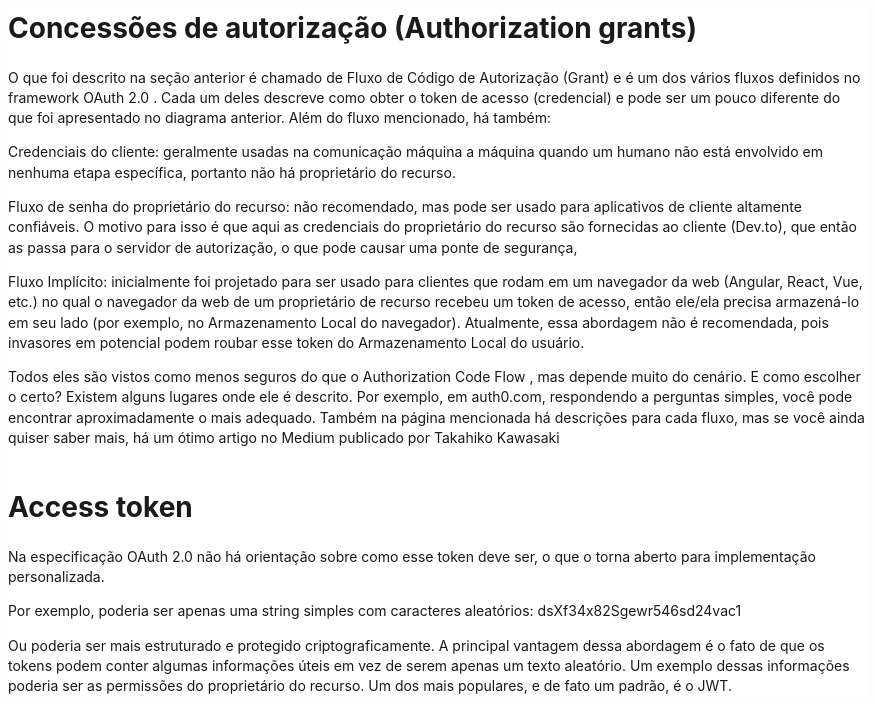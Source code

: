 
# Concessões de autorização (Authorization grants)
O que foi descrito na seção anterior é chamado de Fluxo de Código de Autorização (Grant) e é um dos vários fluxos definidos no framework OAuth 2.0 . 
Cada um deles descreve como obter o token de acesso (credencial) e pode ser um pouco diferente do que foi apresentado no diagrama anterior. 
Além do fluxo mencionado, há também:

Credenciais do cliente: geralmente usadas na comunicação máquina a máquina quando um humano não está envolvido em nenhuma etapa específica, portanto não há proprietário do recurso.

Fluxo de senha do proprietário do recurso: não recomendado, mas pode ser usado para aplicativos de cliente altamente confiáveis. 
O motivo para isso é que aqui as credenciais do proprietário do recurso são fornecidas ao cliente (Dev.to), que então as passa para o servidor de autorização, o que pode causar uma ponte de segurança,

Fluxo Implícito: inicialmente foi projetado para ser usado para clientes que rodam em um navegador da web (Angular, React, Vue, etc.) no qual o navegador da web de um proprietário de recurso recebeu um token de acesso, então ele/ela precisa armazená-lo em seu lado (por exemplo, no Armazenamento Local do navegador). 
Atualmente, essa abordagem não é recomendada, pois invasores em potencial podem roubar esse token do Armazenamento Local do usuário.

Todos eles são vistos como menos seguros do que o Authorization Code Flow , mas depende muito do cenário. 
E como escolher o certo? Existem alguns lugares onde ele é descrito. Por exemplo, em auth0.com, respondendo a perguntas simples, 
você pode encontrar aproximadamente o mais adequado. 
Também na página mencionada há descrições para cada fluxo, mas se você ainda quiser saber mais, há um ótimo artigo no Medium publicado por Takahiko Kawasaki



# Access token
Na especificação OAuth 2.0 não há orientação sobre como esse token deve ser, o que o torna aberto para implementação personalizada.

Por exemplo, poderia ser apenas uma string simples com caracteres aleatórios: dsXf34x82Sgewr546sd24vac1

Ou poderia ser mais estruturado e protegido criptograficamente. 
A principal vantagem dessa abordagem é o fato de que os tokens podem conter algumas informações úteis em vez de serem apenas um texto aleatório. 
Um exemplo dessas informações poderia ser as permissões do proprietário do recurso. Um dos mais populares, e de fato um padrão, é o JWT.










